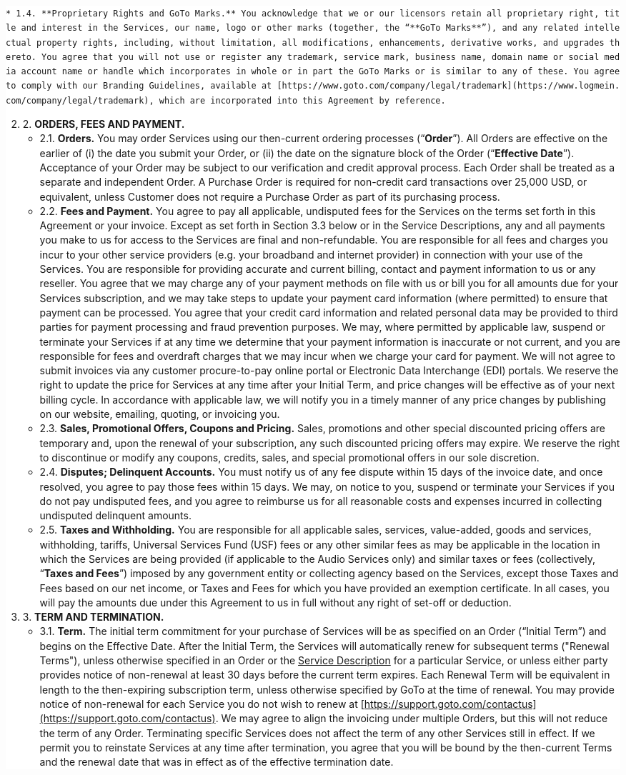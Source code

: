     * 1.4. **Proprietary Rights and GoTo Marks.** You acknowledge that we or our licensors retain all proprietary right, title and interest in the Services, our name, logo or other marks (together, the “**GoTo Marks**”), and any related intellectual property rights, including, without limitation, all modifications, enhancements, derivative works, and upgrades thereto. You agree that you will not use or register any trademark, service mark, business name, domain name or social media account name or handle which incorporates in whole or in part the GoTo Marks or is similar to any of these. You agree to comply with our Branding Guidelines, available at [https://www.goto.com/company/legal/trademark](https://www.logmein.com/company/legal/trademark), which are incorporated into this Agreement by reference.
2. 2\. **ORDERS, FEES AND PAYMENT.**
    * 2.1. **Orders.** You may order Services using our then-current ordering processes (“**Order**”). All Orders are effective on the earlier of (i) the date you submit your Order, or (ii) the date on the signature block of the Order (“**Effective Date**”). Acceptance of your Order may be subject to our verification and credit approval process. Each Order shall be treated as a separate and independent Order. A Purchase Order is required for non-credit card transactions over 25,000 USD, or equivalent, unless Customer does not require a Purchase Order as part of its purchasing process.
    * 2.2. **Fees and Payment.** You agree to pay all applicable, undisputed fees for the Services on the terms set forth in this Agreement or your invoice. Except as set forth in Section 3.3 below or in the Service Descriptions, any and all payments you make to us for access to the Services are final and non-refundable. You are responsible for all fees and charges you incur to your other service providers (e.g. your broadband and internet provider) in connection with your use of the Services. You are responsible for providing accurate and current billing, contact and payment information to us or any reseller. You agree that we may charge any of your payment methods on file with us or bill you for all amounts due for your Services subscription, and we may take steps to update your payment card information (where permitted) to ensure that payment can be processed. You agree that your credit card information and related personal data may be provided to third parties for payment processing and fraud prevention purposes. We may, where permitted by applicable law, suspend or terminate your Services if at any time we determine that your payment information is inaccurate or not current, and you are responsible for fees and overdraft charges that we may incur when we charge your card for payment. We will not agree to submit invoices via any customer procure-to-pay online portal or Electronic Data Interchange (EDI) portals. We reserve the right to update the price for Services at any time after your Initial Term, and price changes will be effective as of your next billing cycle. In accordance with applicable law, we will notify you in a timely manner of any price changes by publishing on our website, emailing, quoting, or invoicing you.
    * 2.3. **Sales, Promotional Offers, Coupons and Pricing.** Sales, promotions and other special discounted pricing offers are temporary and, upon the renewal of your subscription, any such discounted pricing offers may expire. We reserve the right to discontinue or modify any coupons, credits, sales, and special promotional offers in our sole discretion.
    * 2.4. **Disputes; Delinquent Accounts.** You must notify us of any fee dispute within 15 days of the invoice date, and once resolved, you agree to pay those fees within 15 days. We may, on notice to you, suspend or terminate your Services if you do not pay undisputed fees, and you agree to reimburse us for all reasonable costs and expenses incurred in collecting undisputed delinquent amounts.
    * 2.5. **Taxes and Withholding.** You are responsible for all applicable sales, services, value-added, goods and services, withholding, tariffs, Universal Services Fund (USF) fees or any other similar fees as may be applicable in the location in which the Services are being provided (if applicable to the Audio Services only) and similar taxes or fees (collectively, “**Taxes and Fees**”) imposed by any government entity or collecting agency based on the Services, except those Taxes and Fees based on our net income, or Taxes and Fees for which you have provided an exemption certificate. In all cases, you will pay the amounts due under this Agreement to us in full without any right of set-off or deduction.
3. 3\. **TERM AND TERMINATION.**
    * 3.1. **Term.** The initial term commitment for your purchase of Services will be as specified on an Order (“Initial Term”) and begins on the Effective Date. After the Initial Term, the Services will automatically renew for subsequent terms ("Renewal Terms"), unless otherwise specified in an Order or the [Service Description](https://www.logmein.com/company/legal/service-descriptions) for a particular Service, or unless either party provides notice of non-renewal at least 30 days before the current term expires. Each Renewal Term will be equivalent in length to the then-expiring subscription term, unless otherwise specified by GoTo at the time of renewal. You may provide notice of non-renewal for each Service you do not wish to renew at [https://support.goto.com/contactus](https://support.goto.com/contactus). We may agree to align the invoicing under multiple Orders, but this will not reduce the term of any Order. Terminating specific Services does not affect the term of any other Services still in effect. If we permit you to reinstate Services at any time after termination, you agree that you will be bound by the then-current Terms and the renewal date that was in effect as of the effective termination date.